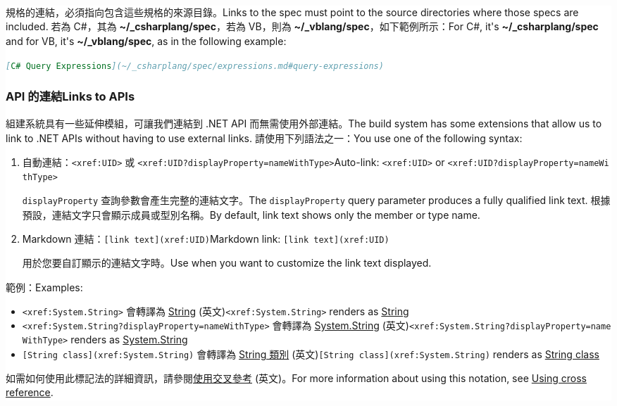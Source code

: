 <span data-ttu-id="a4cc3-153">規格的連結，必須指向包含這些規格的來源目錄。</span><span class="sxs-lookup"><span data-stu-id="a4cc3-153">Links to the spec must point to the source directories where those specs are included.</span></span> <span data-ttu-id="a4cc3-154">若為 C#，其為 **~/_csharplang/spec**，若為 VB，則為 **~/_vblang/spec**，如下範例所示：</span><span class="sxs-lookup"><span data-stu-id="a4cc3-154">For C#, it's **~/_csharplang/spec** and for VB, it's **~/_vblang/spec**, as in the following example:</span></span>

```markdown
[C# Query Expressions](~/_csharplang/spec/expressions.md#query-expressions)
```

### <a name="links-to-apis"></a><span data-ttu-id="a4cc3-155">API 的連結</span><span class="sxs-lookup"><span data-stu-id="a4cc3-155">Links to APIs</span></span>

<span data-ttu-id="a4cc3-156">組建系統具有一些延伸模組，可讓我們連結到 .NET API 而無需使用外部連結。</span><span class="sxs-lookup"><span data-stu-id="a4cc3-156">The build system has some extensions that allow us to link to .NET APIs without having to use external links.</span></span> <span data-ttu-id="a4cc3-157">請使用下列語法之一：</span><span class="sxs-lookup"><span data-stu-id="a4cc3-157">You use one of the following syntax:</span></span>

1. <span data-ttu-id="a4cc3-158">自動連結：`<xref:UID>` 或 `<xref:UID?displayProperty=nameWithType>`</span><span class="sxs-lookup"><span data-stu-id="a4cc3-158">Auto-link: `<xref:UID>` or `<xref:UID?displayProperty=nameWithType>`</span></span>

   <span data-ttu-id="a4cc3-159">`displayProperty` 查詢參數會產生完整的連結文字。</span><span class="sxs-lookup"><span data-stu-id="a4cc3-159">The `displayProperty` query parameter produces a fully qualified link text.</span></span> <span data-ttu-id="a4cc3-160">根據預設，連結文字只會顯示成員或型別名稱。</span><span class="sxs-lookup"><span data-stu-id="a4cc3-160">By default, link text shows only the member or type name.</span></span>

2. <span data-ttu-id="a4cc3-161">Markdown 連結：`[link text](xref:UID)`</span><span class="sxs-lookup"><span data-stu-id="a4cc3-161">Markdown link: `[link text](xref:UID)`</span></span>

   <span data-ttu-id="a4cc3-162">用於您要自訂顯示的連結文字時。</span><span class="sxs-lookup"><span data-stu-id="a4cc3-162">Use when you want to customize the link text displayed.</span></span>

<span data-ttu-id="a4cc3-163">範例：</span><span class="sxs-lookup"><span data-stu-id="a4cc3-163">Examples:</span></span>

- <span data-ttu-id="a4cc3-164">`<xref:System.String>` 會轉譯為 [String](https://docs.microsoft.com/dotnet/api/system.string) \(英文\)</span><span class="sxs-lookup"><span data-stu-id="a4cc3-164">`<xref:System.String>` renders as [String](https://docs.microsoft.com/dotnet/api/system.string)</span></span>
- <span data-ttu-id="a4cc3-165">`<xref:System.String?displayProperty=nameWithType>` 會轉譯為 [System.String](https://docs.microsoft.com/dotnet/api/system.string) \(英文\)</span><span class="sxs-lookup"><span data-stu-id="a4cc3-165">`<xref:System.String?displayProperty=nameWithType>` renders as [System.String](https://docs.microsoft.com/dotnet/api/system.string)</span></span>
- <span data-ttu-id="a4cc3-166">`[String class](xref:System.String)` 會轉譯為 [String 類別](https://docs.microsoft.com/dotnet/api/system.string) \(英文\)</span><span class="sxs-lookup"><span data-stu-id="a4cc3-166">`[String class](xref:System.String)` renders as [String class](https://docs.microsoft.com/dotnet/api/system.string)</span></span>

<span data-ttu-id="a4cc3-167">如需如何使用此標記法的詳細資訊，請參閱[使用交叉參考](https://dotnet.github.io/docfx/tutorial/links_and_cross_references.html#using-cross-reference) \(英文\)。</span><span class="sxs-lookup"><span data-stu-id="a4cc3-167">For more information about using this notation, see [Using cross reference](https://dotnet.github.io/docfx/tutorial/links_and_cross_references.html#using-cross-reference).</span></span>

